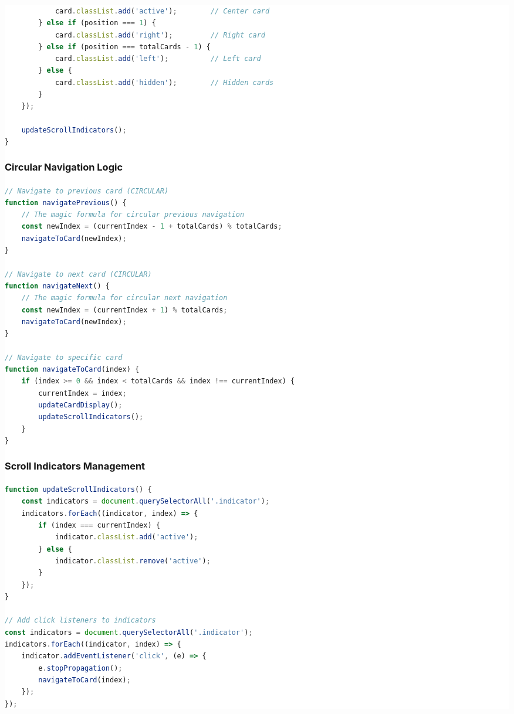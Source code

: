 ```javascript
            card.classList.add('active');        // Center card
        } else if (position === 1) {
            card.classList.add('right');         // Right card  
        } else if (position === totalCards - 1) {
            card.classList.add('left');          // Left card
        } else {
            card.classList.add('hidden');        // Hidden cards
        }
    });
    
    updateScrollIndicators();
}
```

### Circular Navigation Logic

```javascript
// Navigate to previous card (CIRCULAR)
function navigatePrevious() {
    // The magic formula for circular previous navigation
    const newIndex = (currentIndex - 1 + totalCards) % totalCards;
    navigateToCard(newIndex);
}

// Navigate to next card (CIRCULAR)  
function navigateNext() {
    // The magic formula for circular next navigation
    const newIndex = (currentIndex + 1) % totalCards;
    navigateToCard(newIndex);
}

// Navigate to specific card
function navigateToCard(index) {
    if (index >= 0 && index < totalCards && index !== currentIndex) {
        currentIndex = index;
        updateCardDisplay();
        updateScrollIndicators();
    }
}
```

### Scroll Indicators Management

```javascript
function updateScrollIndicators() {
    const indicators = document.querySelectorAll('.indicator');
    indicators.forEach((indicator, index) => {
        if (index === currentIndex) {
            indicator.classList.add('active');
        } else {
            indicator.classList.remove('active');
        }
    });
}

// Add click listeners to indicators
const indicators = document.querySelectorAll('.indicator');
indicators.forEach((indicator, index) => {
    indicator.addEventListener('click', (e) => {
        e.stopPropagation();
        navigateToCard(index);
    });
});
```
